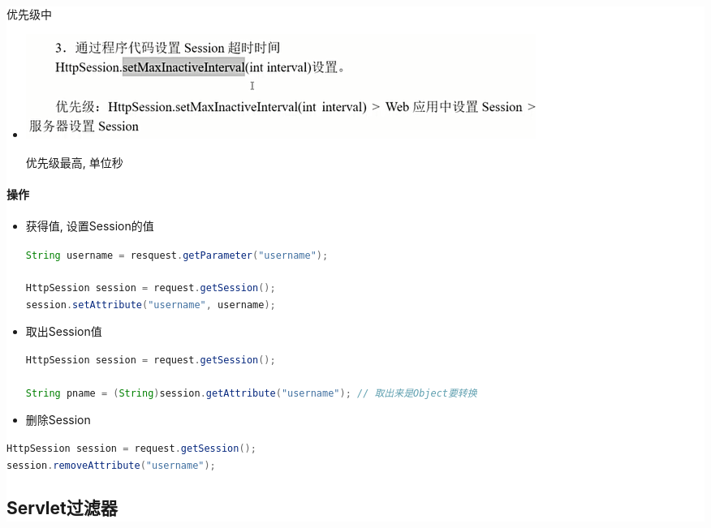   优先级中

- ![image-20200302202450739](JavaEE.assets/image-20200302202450739.png)

  优先级最高, 单位秒

#### 操作

- 获得值, 设置Session的值

  ```java
  String username = resquest.getParameter("username");
  
  HttpSession session = request.getSession();
  session.setAttribute("username", username); 
  ```

- 取出Session值

  ```java
  HttpSession session = request.getSession();
  
  String pname = (String)session.getAttribute("username"); // 取出来是Object要转换
  ```

-  删除Session

  ```java
  HttpSession session = request.getSession();
  session.removeAttribute("username");
  ```

  

## Servlet过滤器
